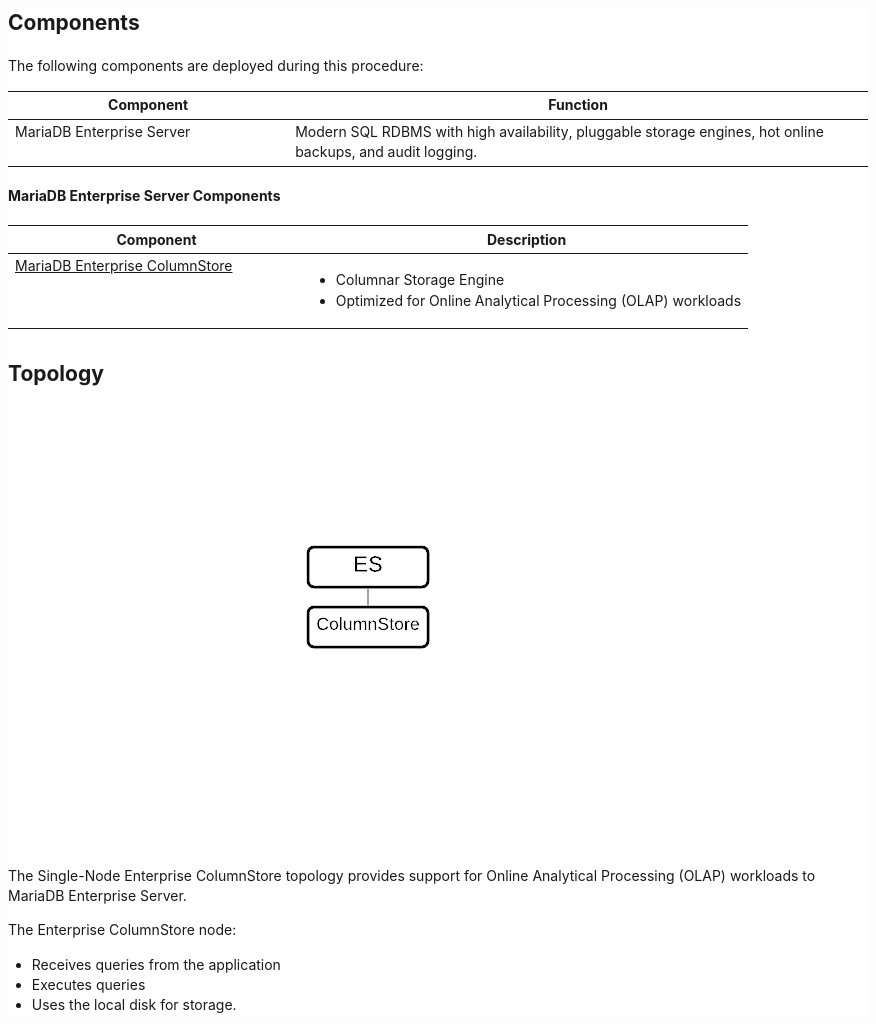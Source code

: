 ## Components

The following components are deployed during this procedure:

<table><thead><tr><th width="266.1480712890625" valign="top">Component</th><th valign="top">Function</th></tr></thead><tbody><tr><td valign="top">MariaDB Enterprise Server</td><td valign="top">Modern SQL RDBMS with high availability, pluggable storage engines, hot online backups, and audit logging.</td></tr></tbody></table>

#### MariaDB Enterprise Server Components

<table><thead><tr><th width="283" valign="top">Component</th><th valign="top">Description</th></tr></thead><tbody><tr><td valign="top"><a href="https://app.gitbook.com/o/diTpXxF5WsbHqTReoBsS/s/rBEU9juWLfTDcdwF3Q14/">MariaDB Enterprise ColumnStore</a></td><td valign="top"><ul><li>Columnar Storage Engine</li><li>Optimized for Online Analytical Processing (OLAP) workloads</li></ul></td></tr></tbody></table>

## Topology

<figure><img src="../../../../../.gitbook/assets/ent-col-single-node-topology-local-no-title.png" alt=""><figcaption></figcaption></figure>

The Single-Node Enterprise ColumnStore topology provides support for Online Analytical Processing (OLAP) workloads to MariaDB Enterprise Server.

The Enterprise ColumnStore node:

* Receives queries from the application
* Executes queries
* Uses the local disk for storage.
